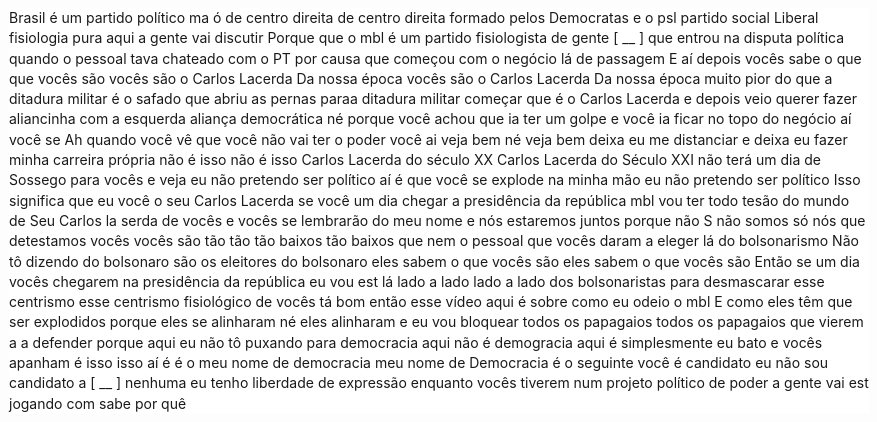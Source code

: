 Brasil é um partido político ma ó de
centro direita de centro direita formado
pelos Democratas e o psl partido social
Liberal fisiologia pura aqui a gente vai
discutir Porque que o mbl é um partido
fisiologista de gente [ __ ] que entrou
na disputa política quando o pessoal
tava chateado com o PT por causa que
começou com o negócio lá de passagem E
aí depois vocês sabe o que que vocês são
vocês são o Carlos Lacerda Da nossa
época vocês são o Carlos Lacerda Da
nossa época muito pior do que a ditadura
militar é o safado que abriu as pernas
paraa ditadura militar começar que é o
Carlos Lacerda e depois veio querer
fazer aliancinha com a esquerda aliança
democrática né porque você achou que ia
ter um golpe e você ia ficar no topo do
negócio aí você se Ah quando você vê que
você não vai ter o poder você ai veja
bem né veja bem deixa eu me distanciar e
deixa eu fazer minha carreira própria
não é isso não é isso Carlos Lacerda do
século XX Carlos Lacerda do Século XXI
não terá um dia de Sossego para vocês e
veja eu não pretendo ser político aí é
que você se explode na minha mão eu não
pretendo ser político Isso significa que
eu você o seu Carlos Lacerda se você um
dia chegar a presidência da república
mbl vou ter todo tesão do mundo de Seu
Carlos la serda de vocês e vocês se
lembrarão do meu nome e nós estaremos
juntos porque não S não somos só nós que
detestamos vocês vocês são tão tão tão
baixos tão baixos que nem o pessoal que
vocês daram a eleger lá do bolsonarismo
Não tô dizendo do bolsonaro são os
eleitores do bolsonaro eles sabem o que
vocês são eles sabem o que vocês são
Então se um dia vocês chegarem na
presidência da república eu vou est lá
lado a lado lado a lado dos
bolsonaristas
para desmascarar esse
centrismo esse centrismo fisiológico de
vocês tá bom então esse vídeo aqui é
sobre como eu odeio o mbl E como eles
têm que ser explodidos porque eles se
alinharam né eles alinharam
e eu vou bloquear todos os papagaios
todos os
papagaios que vierem a a defender porque
aqui eu não tô puxando para democracia
aqui não é demogracia aqui é
simplesmente eu bato e vocês apanham é
isso isso aí é é o meu nome de
democracia meu nome de Democracia é o
seguinte você é candidato eu não sou
candidato a [ __ ] nenhuma eu tenho
liberdade de expressão enquanto vocês
tiverem num projeto político de poder a
gente vai est jogando com sabe por quê